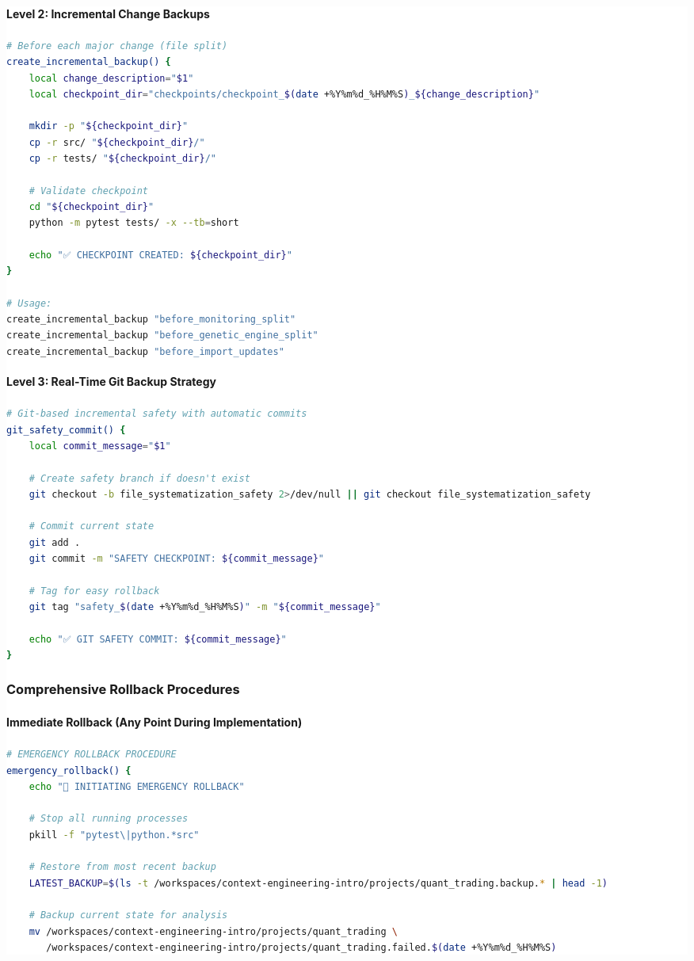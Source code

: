 #### **Level 2: Incremental Change Backups**
```bash
# Before each major change (file split)
create_incremental_backup() {
    local change_description="$1"
    local checkpoint_dir="checkpoints/checkpoint_$(date +%Y%m%d_%H%M%S)_${change_description}"
    
    mkdir -p "${checkpoint_dir}"
    cp -r src/ "${checkpoint_dir}/"
    cp -r tests/ "${checkpoint_dir}/"
    
    # Validate checkpoint
    cd "${checkpoint_dir}"
    python -m pytest tests/ -x --tb=short
    
    echo "✅ CHECKPOINT CREATED: ${checkpoint_dir}"
}

# Usage:
create_incremental_backup "before_monitoring_split"
create_incremental_backup "before_genetic_engine_split"  
create_incremental_backup "before_import_updates"
```

#### **Level 3: Real-Time Git Backup Strategy**
```bash
# Git-based incremental safety with automatic commits
git_safety_commit() {
    local commit_message="$1"
    
    # Create safety branch if doesn't exist
    git checkout -b file_systematization_safety 2>/dev/null || git checkout file_systematization_safety
    
    # Commit current state
    git add .
    git commit -m "SAFETY CHECKPOINT: ${commit_message}"
    
    # Tag for easy rollback
    git tag "safety_$(date +%Y%m%d_%H%M%S)" -m "${commit_message}"
    
    echo "✅ GIT SAFETY COMMIT: ${commit_message}"
}
```

### **Comprehensive Rollback Procedures**

#### **Immediate Rollback (Any Point During Implementation)**
```bash
# EMERGENCY ROLLBACK PROCEDURE
emergency_rollback() {
    echo "🚨 INITIATING EMERGENCY ROLLBACK"
    
    # Stop all running processes
    pkill -f "pytest\|python.*src"
    
    # Restore from most recent backup
    LATEST_BACKUP=$(ls -t /workspaces/context-engineering-intro/projects/quant_trading.backup.* | head -1)
    
    # Backup current state for analysis
    mv /workspaces/context-engineering-intro/projects/quant_trading \
       /workspaces/context-engineering-intro/projects/quant_trading.failed.$(date +%Y%m%d_%H%M%S)
```